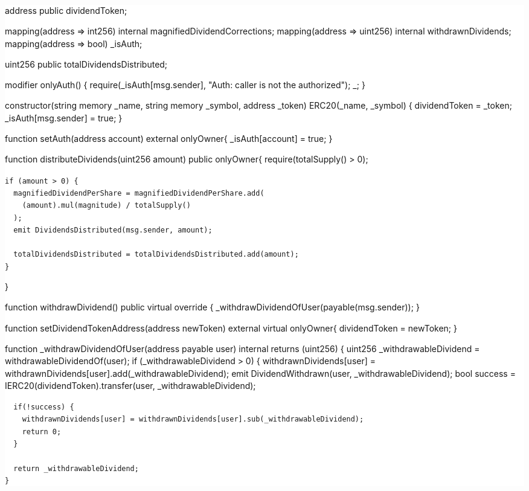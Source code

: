   address public dividendToken;
 
 
  mapping(address => int256) internal magnifiedDividendCorrections;
  mapping(address => uint256) internal withdrawnDividends;
  mapping(address => bool) _isAuth;
 
  uint256 public totalDividendsDistributed;
 
  modifier onlyAuth() {
    require(_isAuth[msg.sender], "Auth: caller is not the authorized");
    _;
  }
 
  constructor(string memory _name, string memory _symbol, address _token) ERC20(_name, _symbol) {
    dividendToken = _token;
    _isAuth[msg.sender] = true;
  }
 
  function setAuth(address account) external onlyOwner{
      _isAuth[account] = true;
  }
 
 
  function distributeDividends(uint256 amount) public onlyOwner{
    require(totalSupply() > 0);
 
    if (amount > 0) {
      magnifiedDividendPerShare = magnifiedDividendPerShare.add(
        (amount).mul(magnitude) / totalSupply()
      );
      emit DividendsDistributed(msg.sender, amount);
 
      totalDividendsDistributed = totalDividendsDistributed.add(amount);
    }
  }
 
  function withdrawDividend() public virtual override {
    _withdrawDividendOfUser(payable(msg.sender));
  }
 
  function setDividendTokenAddress(address newToken) external virtual onlyOwner{
      dividendToken = newToken;
  }
 
  function _withdrawDividendOfUser(address payable user) internal returns (uint256) {
    uint256 _withdrawableDividend = withdrawableDividendOf(user);
    if (_withdrawableDividend > 0) {
      withdrawnDividends[user] = withdrawnDividends[user].add(_withdrawableDividend);
      emit DividendWithdrawn(user, _withdrawableDividend);
      bool success = IERC20(dividendToken).transfer(user, _withdrawableDividend);
 
      if(!success) {
        withdrawnDividends[user] = withdrawnDividends[user].sub(_withdrawableDividend);
        return 0;
      }
 
      return _withdrawableDividend;
    }
 